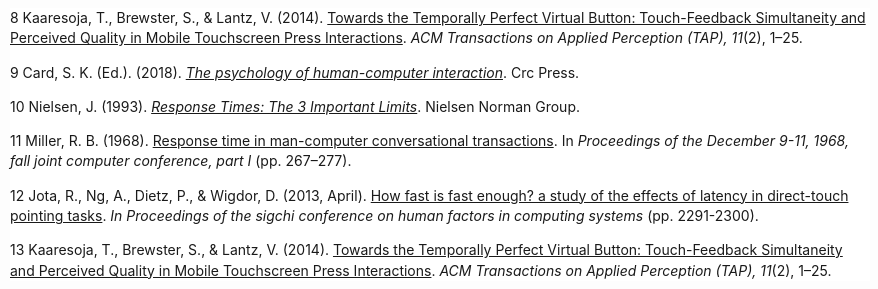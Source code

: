 8 Kaaresoja, T., Brewster, S., & Lantz, V. (2014). [Towards the Temporally Perfect Virtual Button: Touch-Feedback Simultaneity and Perceived Quality in Mobile Touchscreen Press Interactions](https://scholar.google.com/scholar?cluster=7171429988845527770). *ACM Transactions on Applied Perception (TAP), 11*(2), 1–25.
  
9 Card, S. K. (Ed.). (2018). *[The psychology of human-computer interaction](https://books.google.com/books?id=iUtaDwAAQBAJ)*. Crc Press.
  
10 Nielsen, J. (1993). *[Response Times: The 3 Important Limits](https://www.nngroup.com/articles/response-times-3-important-limits/)*. Nielsen Norman Group.
  
11 Miller, R. B. (1968). [Response time in man-computer conversational transactions](https://scholar.google.com/scholar?cluster=15394303020349681856). In *Proceedings of the December 9-11, 1968, fall joint computer conference, part I* (pp. 267–277).
  
12 Jota, R., Ng, A., Dietz, P., & Wigdor, D. (2013, April). [How fast is fast enough? a study of the effects of latency in direct-touch pointing tasks](https://scholar.google.com/scholar?cluster=18295113717256728772). *In Proceedings of the sigchi conference on human factors in computing systems* (pp. 2291-2300).
  
13 Kaaresoja, T., Brewster, S., & Lantz, V. (2014). [Towards the Temporally Perfect Virtual Button: Touch-Feedback Simultaneity and Perceived Quality in Mobile Touchscreen Press Interactions](https://scholar.google.com/scholar?cluster=7171429988845527770). *ACM Transactions on Applied Perception (TAP), 11*(2), 1–25.